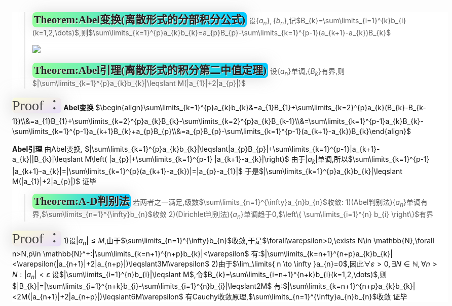 
><span style='font-family:汉仪劲楷简 Regular,Stem;font-style: normal;font-weight: bold;color: #242424;text-decoration: none;text-shadow: 1px 1px 1px #eeece1;font-size:1.5em;background-image: linear-gradient(to right, #92fe9d 0%, #00c9ff 100%);border-radius:7px;box-shadow: 1px 1px 29px rgb(204, 204, 204, 0.68);padding:3px;'>Theorem:Abel变换(离散形式的分部积分公式)</span>
>设$\{ a_{n} \},\{ b_{n} \}$,记$B_{k}=\sum\limits_{i=1}^{k}b_{i}(k=1,2,\dots)$,则$\sum\limits_{k=1}^{p}a_{k}b_{k}=a_{p}B_{p}-\sum\limits_{k=1}^{p-1}(a_{k+1}-a_{k})B_{k}$
>
><img src="https://locus622.oss-cn-beijing.aliyuncs.com/img/202504132038704.jpg" style="width:50%"/>
>
>
><span style='font-family:汉仪劲楷简 Regular,Stem;font-style: normal;font-weight: bold;color: #242424;text-decoration: none;text-shadow: 1px 1px 1px #eeece1;font-size:1.5em;background-image: linear-gradient(to right, #92fe9d 0%, #00c9ff 100%);border-radius:7px;box-shadow: 1px 1px 29px rgb(204, 204, 204, 0.68);padding:3px;'>Theorem:Abel引理(离散形式的积分第二中值定理)</span>
>设$\{ a_{n} \}$单调,$\{ B_{k} \}$有界,则$|\sum\limits_{k=1}^{p}a_{k}b_{k}|\leqslant M(|a_{1}|+2|a_{p}|)$

<span style='color:#434343;background-image: linear-gradient(-20deg, #e9defa 0%, #fbfcdb 100%);border-radius:7px;box-shadow: 1px 1px 30px 5px rgb(204, 204, 204, 0.52);font-family:Monotype Corsiva;font-size:2em;'>Proof ：</span>
**Abel变换**
$\begin{align}\sum\limits_{k=1}^{p}a_{k}b_{k}&=a_{1}B_{1}+\sum\limits_{k=2}^{p}a_{k}(B_{k}-B_{k-1})\\&=a_{1}B_{1}+\sum\limits_{k=2}^{p}a_{k}B_{k}-\sum\limits_{k=2}^{p}a_{k}B_{k-1}\\&=\sum\limits_{k=1}^{p-1}a_{k}B_{k}-\sum\limits_{k=1}^{p-1}a_{k+1}B_{k}+a_{p}B_{p}\\&=a_{p}B_{p}-\sum\limits_{k=1}^{p-1}(a_{k+1}-a_{k})B_{k}\end{align}$

**Abel引理**
由Abel变换,
$|\sum\limits_{k=1}^{p}a_{k}b_{k}|\leqslant|a_{p}B_{p}|+\sum\limits_{k=1}^{p-1}|a_{k+1}-a_{k}||B_{k}|\leqslant M\left( |a_{p}|+\sum\limits_{k=1}^{p-1} |a_{k+1}-a_{k}|\right)$
由于$|a_{k}|$单调,所以$\sum\limits_{k=1}^{p-1} |a_{k+1}-a_{k}|=|\sum\limits_{k=1}^{p}(a_{k+1}-a_{k})|=|a_{p}-a_{1}|$
于是$|\sum\limits_{k=1}^{p}a_{k}b_{k}|\leqslant M(|a_{1}|+2|a_{p}|)$
证毕


><span style='font-family:汉仪劲楷简 Regular,Stem;font-style: normal;font-weight: bold;color: #242424;text-decoration: none;text-shadow: 1px 1px 1px #eeece1;font-size:1.5em;background-image: linear-gradient(to right, #92fe9d 0%, #00c9ff 100%);border-radius:7px;box-shadow: 1px 1px 29px rgb(204, 204, 204, 0.68);padding:3px;'>Theorem:A-D判别法</span>
>若两者之一满足,级数$\sum\limits_{n=1}^{\infty}a_{n}b_{n}$收敛:
>1)(Abel判别法)$\{ a_{n} \}$单调有界,$\sum\limits_{n=1}^{\infty}b_{n}$收敛
>2)(Dirichlet判别法)$\{ a_{n} \}$单调趋于0,$\left\{  \sum\limits_{i=1}^{n} b_{i} \right\}$有界

<span style='color:#434343;background-image: linear-gradient(-20deg, #e9defa 0%, #fbfcdb 100%);border-radius:7px;box-shadow: 1px 1px 30px 5px rgb(204, 204, 204, 0.52);font-family:Monotype Corsiva;font-size:2em;'>Proof ：</span>
1)设$|a_{n}|\leqslant M$,由于$\sum\limits_{n=1}^{\infty}b_{n}$收敛,于是$\forall\varepsilon>0,\exists N\in \mathbb{N},\forall n>N,p\in \mathbb{N}^+:|\sum\limits_{k=n+1}^{n+p}b_{k}|<\varepsilon$
有:$|\sum\limits_{k=n+1}^{n+p}a_{k}b_{k}|<\varepsilon(|a_{n+1}|+2|a_{n+p}|)\leqslant3M\varepsilon$
2)由于$\lim_\limits{ n \to \infty }a_{n}=0$,因此$\forall\varepsilon>0,\exists N\in \mathbb{N},\forall n>N:|a_{n}|<\varepsilon$
设$|\sum\limits_{i=1}^{n}b_{i}|\leqslant M$,令$B_{k}=\sum\limits_{i=n+1}^{n+k}b_{i}(k=1,2,\dots)$,则$|B_{k}|=|\sum\limits_{i=1}^{n+k}b_{i}-\sum\limits_{i=1}^{n}b_{i}|\leqslant2M$
有:$|\sum\limits_{k=n+1}^{n+p}a_{k}b_{k}|<2M(|a_{n+1}|+2|a_{n+p}|)\leqslant6M\varepsilon$
有Cauchy收敛原理,$\sum\limits_{n=1}^{\infty}a_{n}b_{n}$收敛
证毕
